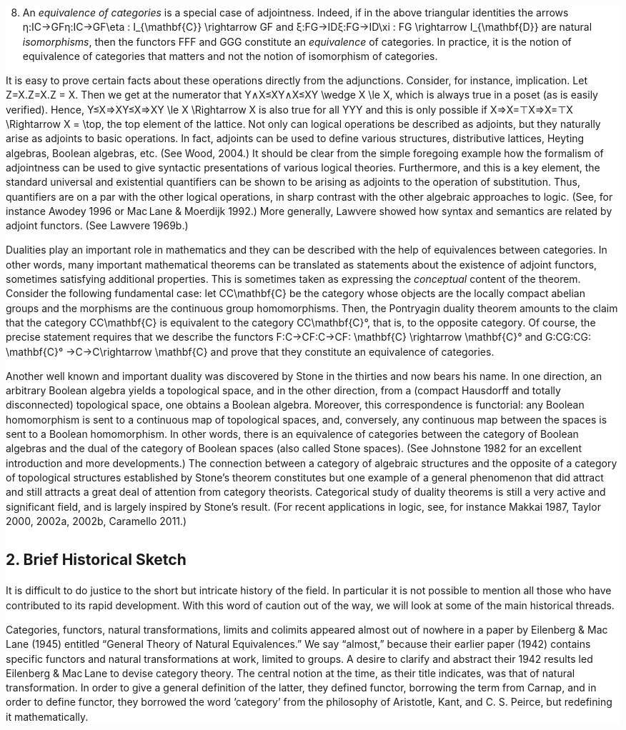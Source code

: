 8.  An _equivalence of categories_ is a special case of adjointness. Indeed, if in the above triangular identities the arrows η:IC→GFη:IC→GF\\eta : I\_{\\mathbf{C}} \\rightarrow GF and ξ:FG→IDξ:FG→ID\\xi : FG \\rightarrow I\_{\\mathbf{D}} are natural _isomorphisms_, then the functors FFF and GGG constitute an _equivalence_ of categories. In practice, it is the notion of equivalence of categories that matters and not the notion of isomorphism of categories.

It is easy to prove certain facts about these operations directly from the adjunctions. Consider, for instance, implication. Let Z\=X.Z\=X.Z = X. Then we get at the numerator that Y∧X≤XY∧X≤XY \\wedge X \\le X, which is always true in a poset (as is easily verified). Hence, Y≤X⇒XY≤X⇒XY \\le X \\Rightarrow X is also true for all YYY and this is only possible if X⇒X\=⊤X⇒X\=⊤X \\Rightarrow X = \\top, the top element of the lattice. Not only can logical operations be described as adjoints, but they naturally arise as adjoints to basic operations. In fact, adjoints can be used to define various structures, distributive lattices, Heyting algebras, Boolean algebras, etc. (See Wood, 2004.) It should be clear from the simple foregoing example how the formalism of adjointness can be used to give syntactic presentations of various logical theories. Furthermore, and this is a key element, the standard universal and existential quantifiers can be shown to be arising as adjoints to the operation of substitution. Thus, quantifiers are on a par with the other logical operations, in sharp contrast with the other algebraic approaches to logic. (See, for instance Awodey 1996 or Mac Lane & Moerdijk 1992.) More generally, Lawvere showed how syntax and semantics are related by adjoint functors. (See Lawvere 1969b.)

Dualities play an important role in mathematics and they can be described with the help of equivalences between categories. In other words, many important mathematical theorems can be translated as statements about the existence of adjoint functors, sometimes satisfying additional properties. This is sometimes taken as expressing the _conceptual_ content of the theorem. Consider the following fundamental case: let CC\\mathbf{C} be the category whose objects are the locally compact abelian groups and the morphisms are the continuous group homomorphisms. Then, the Pontryagin duality theorem amounts to the claim that the category CC\\mathbf{C} is equivalent to the category CC\\mathbf{C}°, that is, to the opposite category. Of course, the precise statement requires that we describe the functors F:C→CF:C→CF: \\mathbf{C} \\rightarrow \\mathbf{C}° and G:CG:CG: \\mathbf{C}° →C→C\\rightarrow \\mathbf{C} and prove that they constitute an equivalence of categories.

Another well known and important duality was discovered by Stone in the thirties and now bears his name. In one direction, an arbitrary Boolean algebra yields a topological space, and in the other direction, from a (compact Hausdorff and totally disconnected) topological space, one obtains a Boolean algebra. Moreover, this correspondence is functorial: any Boolean homomorphism is sent to a continuous map of topological spaces, and, conversely, any continuous map between the spaces is sent to a Boolean homomorphism. In other words, there is an equivalence of categories between the category of Boolean algebras and the dual of the category of Boolean spaces (also called Stone spaces). (See Johnstone 1982 for an excellent introduction and more developments.) The connection between a category of algebraic structures and the opposite of a category of topological structures established by Stone’s theorem constitutes but one example of a general phenomenon that did attract and still attracts a great deal of attention from category theorists. Categorical study of duality theorems is still a very active and significant field, and is largely inspired by Stone’s result. (For recent applications in logic, see, for instance Makkai 1987, Taylor 2000, 2002a, 2002b, Caramello 2011.)

## 2\. Brief Historical Sketch

It is difficult to do justice to the short but intricate history of the field. In particular it is not possible to mention all those who have contributed to its rapid development. With this word of caution out of the way, we will look at some of the main historical threads.

Categories, functors, natural transformations, limits and colimits appeared almost out of nowhere in a paper by Eilenberg & Mac Lane (1945) entitled “General Theory of Natural Equivalences.” We say “almost,” because their earlier paper (1942) contains specific functors and natural transformations at work, limited to groups. A desire to clarify and abstract their 1942 results led Eilenberg & Mac Lane to devise category theory. The central notion at the time, as their title indicates, was that of natural transformation. In order to give a general definition of the latter, they defined functor, borrowing the term from Carnap, and in order to define functor, they borrowed the word ‘category’ from the philosophy of Aristotle, Kant, and C. S. Peirce, but redefining it mathematically.
